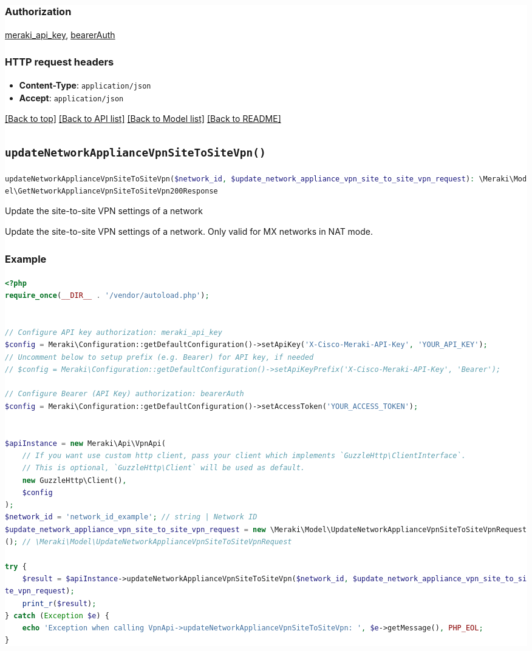 ### Authorization

[meraki_api_key](../../README.md#meraki_api_key), [bearerAuth](../../README.md#bearerAuth)

### HTTP request headers

- **Content-Type**: `application/json`
- **Accept**: `application/json`

[[Back to top]](#) [[Back to API list]](../../README.md#endpoints)
[[Back to Model list]](../../README.md#models)
[[Back to README]](../../README.md)

## `updateNetworkApplianceVpnSiteToSiteVpn()`

```php
updateNetworkApplianceVpnSiteToSiteVpn($network_id, $update_network_appliance_vpn_site_to_site_vpn_request): \Meraki\Model\GetNetworkApplianceVpnSiteToSiteVpn200Response
```

Update the site-to-site VPN settings of a network

Update the site-to-site VPN settings of a network. Only valid for MX networks in NAT mode.

### Example

```php
<?php
require_once(__DIR__ . '/vendor/autoload.php');


// Configure API key authorization: meraki_api_key
$config = Meraki\Configuration::getDefaultConfiguration()->setApiKey('X-Cisco-Meraki-API-Key', 'YOUR_API_KEY');
// Uncomment below to setup prefix (e.g. Bearer) for API key, if needed
// $config = Meraki\Configuration::getDefaultConfiguration()->setApiKeyPrefix('X-Cisco-Meraki-API-Key', 'Bearer');

// Configure Bearer (API Key) authorization: bearerAuth
$config = Meraki\Configuration::getDefaultConfiguration()->setAccessToken('YOUR_ACCESS_TOKEN');


$apiInstance = new Meraki\Api\VpnApi(
    // If you want use custom http client, pass your client which implements `GuzzleHttp\ClientInterface`.
    // This is optional, `GuzzleHttp\Client` will be used as default.
    new GuzzleHttp\Client(),
    $config
);
$network_id = 'network_id_example'; // string | Network ID
$update_network_appliance_vpn_site_to_site_vpn_request = new \Meraki\Model\UpdateNetworkApplianceVpnSiteToSiteVpnRequest(); // \Meraki\Model\UpdateNetworkApplianceVpnSiteToSiteVpnRequest

try {
    $result = $apiInstance->updateNetworkApplianceVpnSiteToSiteVpn($network_id, $update_network_appliance_vpn_site_to_site_vpn_request);
    print_r($result);
} catch (Exception $e) {
    echo 'Exception when calling VpnApi->updateNetworkApplianceVpnSiteToSiteVpn: ', $e->getMessage(), PHP_EOL;
}
```
